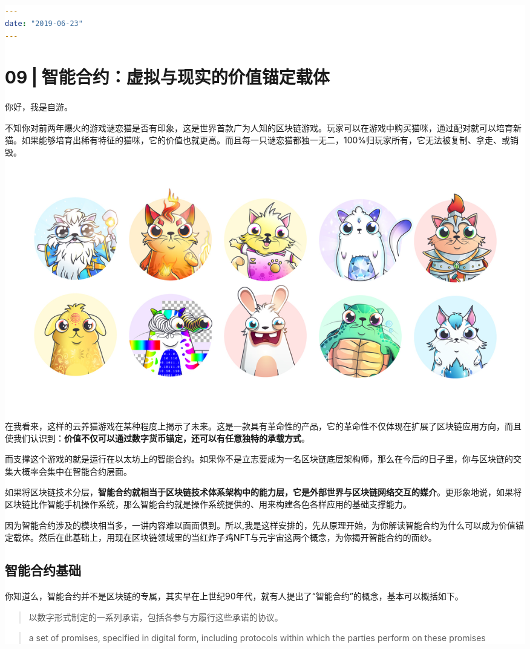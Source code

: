 ```yaml
---
date: "2019-06-23"
---  
```

      
# 09 | 智能合约：虚拟与现实的价值锚定载体
你好，我是自游。

不知你对前两年爆火的游戏谜恋猫是否有印象，这是世界首款广为人知的区块链游戏。玩家可以在游戏中购买猫咪，通过配对就可以培育新猫。如果能够培育出稀有特征的猫咪，它的价值也就更高。而且每一只谜恋猫都独一无二，100\%归玩家所有，它无法被复制、拿走、或销毁。

![](./httpsstatic001geekbangorgresourceimagec037c06b78b2e86acab37913b7b1de233e37.jpg "谜恋猫示意图")

在我看来，这样的云养猫游戏在某种程度上揭示了未来。这是一款具有革命性的产品，它的革命性不仅体现在扩展了区块链应用方向，而且使我们认识到：**价值不仅可以通过数字货币锚定，还可以有任意独特的承载方式**。

而支撑这个游戏的就是运行在以太坊上的智能合约。如果你不是立志要成为一名区块链底层架构师，那么在今后的日子里，你与区块链的交集大概率会集中在智能合约层面。

如果将区块链技术分层，**智能合约就相当于区块链技术体系架构中的能力层，它是外部世界与区块链网络交互的媒介**。更形象地说，如果将区块链比作智能手机操作系统，那么智能合约就是操作系统提供的、用来构建各色各样应用的基础支撑能力。

因为智能合约涉及的模块相当多，一讲内容难以面面俱到。所以,我是这样安排的，先从原理开始，为你解读智能合约为什么可以成为价值锚定载体。然后在此基础上，用现在区块链领域里的当红炸子鸡NFT与元宇宙这两个概念，为你揭开智能合约的面纱。



## 智能合约基础

你知道么，智能合约并不是区块链的专属，其实早在上世纪90年代，就有人提出了“智能合约”的概念，基本可以概括如下。

> 以数字形式制定的一系列承诺，包括各参与方履行这些承诺的协议。

> a set of promises, specified in digital form, including protocols within which the parties perform on these promises
